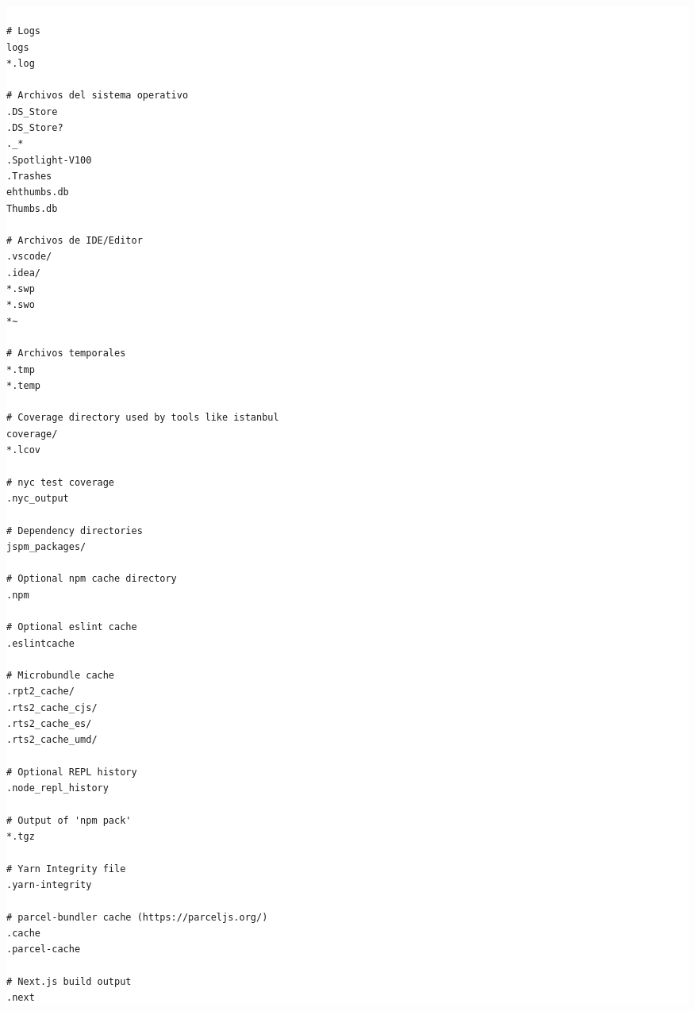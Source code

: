 ```ignore

# Logs
logs
*.log

# Archivos del sistema operativo
.DS_Store
.DS_Store?
._*
.Spotlight-V100
.Trashes
ehthumbs.db
Thumbs.db

# Archivos de IDE/Editor
.vscode/
.idea/
*.swp
*.swo
*~

# Archivos temporales
*.tmp
*.temp

# Coverage directory used by tools like istanbul
coverage/
*.lcov

# nyc test coverage
.nyc_output

# Dependency directories
jspm_packages/

# Optional npm cache directory
.npm

# Optional eslint cache
.eslintcache

# Microbundle cache
.rpt2_cache/
.rts2_cache_cjs/
.rts2_cache_es/
.rts2_cache_umd/

# Optional REPL history
.node_repl_history

# Output of 'npm pack'
*.tgz

# Yarn Integrity file
.yarn-integrity

# parcel-bundler cache (https://parceljs.org/)
.cache
.parcel-cache

# Next.js build output
.next

```